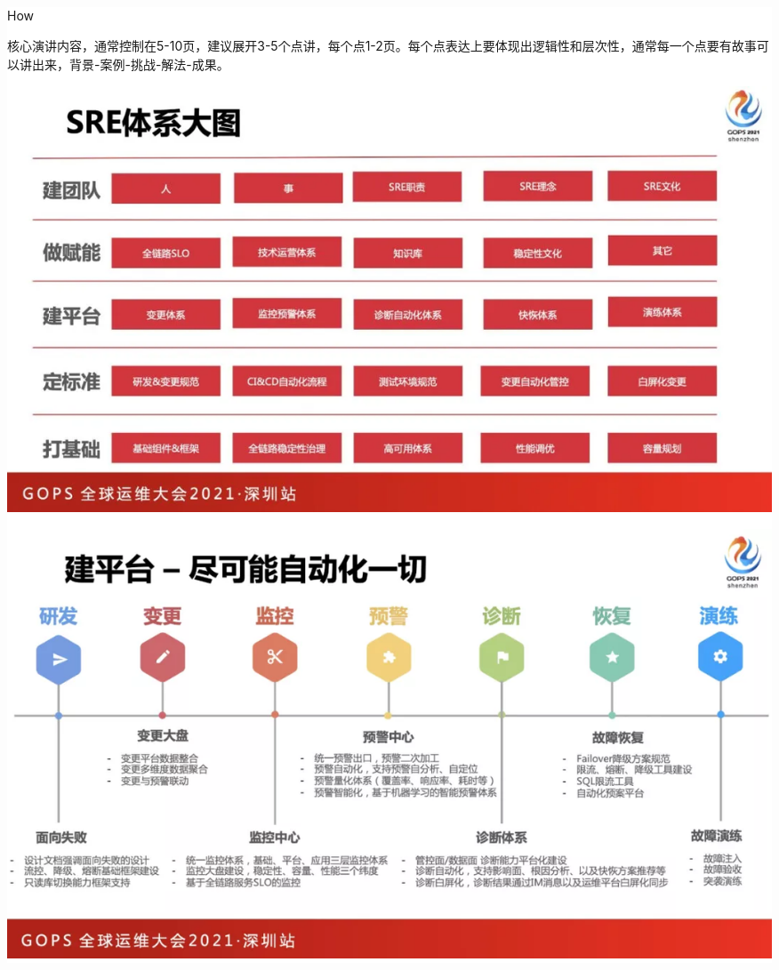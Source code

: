 
How

核心演讲内容，通常控制在5-10页，建议展开3-5个点讲，每个点1-2页。每个点表达上要体现出逻辑性和层次性，通常每一个点要有故事可以讲出来，背景-案例-挑战-解法-成果。

![图片](../image/17.jpg)


![图片](../image/18.jpg)
